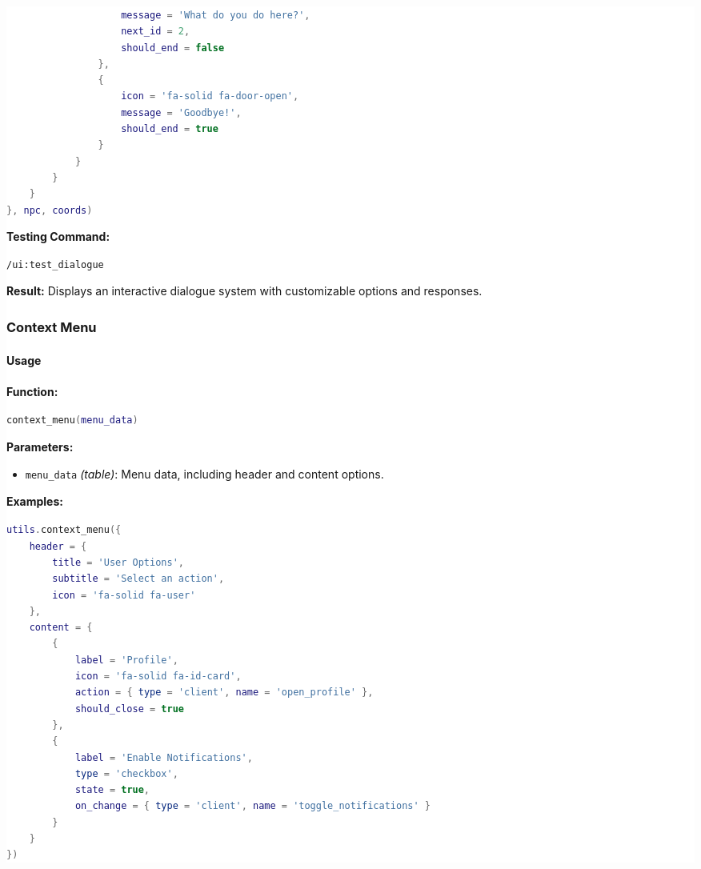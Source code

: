 ```lua
                    message = 'What do you do here?',
                    next_id = 2,
                    should_end = false
                },
                {
                    icon = 'fa-solid fa-door-open',
                    message = 'Goodbye!',
                    should_end = true
                }
            }
        }
    }
}, npc, coords)
```

**Testing Command:**
```bash
/ui:test_dialogue
```

**Result:**
Displays an interactive dialogue system with customizable options and responses.

### Context Menu

#### Usage

**Function:**
```lua
context_menu(menu_data)
```

**Parameters:**
- `menu_data` *(table)*: Menu data, including header and content options.

**Examples:**
```lua
utils.context_menu({
    header = {
        title = 'User Options',
        subtitle = 'Select an action',
        icon = 'fa-solid fa-user'
    },
    content = {
        {
            label = 'Profile',
            icon = 'fa-solid fa-id-card',
            action = { type = 'client', name = 'open_profile' },
            should_close = true
        },
        {
            label = 'Enable Notifications',
            type = 'checkbox',
            state = true,
            on_change = { type = 'client', name = 'toggle_notifications' }
        }
    }
})
```
